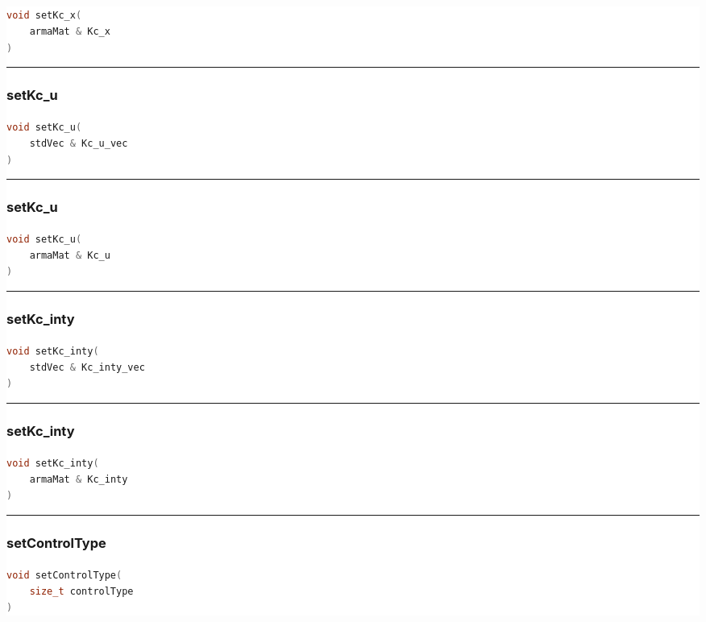 ```cpp
void setKc_x(
    armaMat & Kc_x
)
```



---
### **setKc_u**

```cpp
void setKc_u(
    stdVec & Kc_u_vec
)
```



---
### **setKc_u**

```cpp
void setKc_u(
    armaMat & Kc_u
)
```



---
### **setKc_inty**

```cpp
void setKc_inty(
    stdVec & Kc_inty_vec
)
```



---
### **setKc_inty**

```cpp
void setKc_inty(
    armaMat & Kc_inty
)
```



---
### **setControlType**

```cpp
void setControlType(
    size_t controlType
)
```
